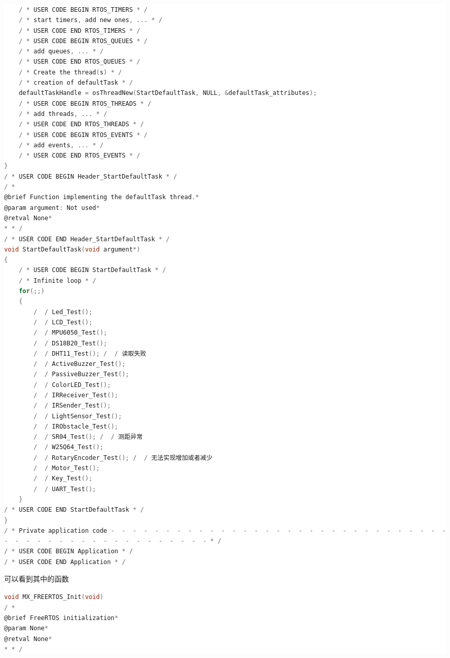 ```c
    / * USER CODE BEGIN RTOS_TIMERS * /
    / * start timers, add new ones, ... * /
    / * USER CODE END RTOS_TIMERS * /
    / * USER CODE BEGIN RTOS_QUEUES * /
    / * add queues, ... * /
    / * USER CODE END RTOS_QUEUES * /
    / * Create the thread(s) * /
    / * creation of defaultTask * /
    defaultTaskHandle = osThreadNew(StartDefaultTask, NULL, &defaultTask_attributes);
    / * USER CODE BEGIN RTOS_THREADS * /
    / * add threads, ... * /
    / * USER CODE END RTOS_THREADS * /
    / * USER CODE BEGIN RTOS_EVENTS * /
    / * add events, ... * /
    / * USER CODE END RTOS_EVENTS * /
}
/ * USER CODE BEGIN Header_StartDefaultTask * /
/ *
@brief Function implementing the defaultTask thread.*
@param argument: Not used*
@retval None*
* * /
/ * USER CODE END Header_StartDefaultTask * /
void StartDefaultTask(void argument*)
{
    / * USER CODE BEGIN StartDefaultTask * /
    / * Infinite loop * /
    for(;;)
    {
        /  / Led_Test();
        /  / LCD_Test();
        /  / MPU6050_Test();
        /  / DS18B20_Test();
        /  / DHT11_Test(); /  / 读取失败
        /  / ActiveBuzzer_Test();
        /  / PassiveBuzzer_Test();
        /  / ColorLED_Test();
        /  / IRReceiver_Test();
        /  / IRSender_Test();
        /  / LightSensor_Test();
        /  / IRObstacle_Test();
        /  / SR04_Test(); /  / 测距异常
        /  / W25Q64_Test();
        /  / RotaryEncoder_Test(); /  / 无法实现增加或者减少
        /  / Motor_Test();
        /  / Key_Test();
        /  / UART_Test();
    }
/ * USER CODE END StartDefaultTask * /
}
/ * Private application code -  -  -  -  -  -  -  -  -  -  -  -  -  -  -  -  -  -  -  -  -  -  -  -  -  -  -  -  -  -  -  -  -  -  -  -  -  -  -  -  -  -  -  -  -  -  -  -  -  - * /
/ * USER CODE BEGIN Application * /
/ * USER CODE END Application * /
```
可以看到其中的函数
```c
void MX_FREERTOS_Init(void)
/ *
@brief FreeRTOS initialization*
@param None*
@retval None*
* * /
```